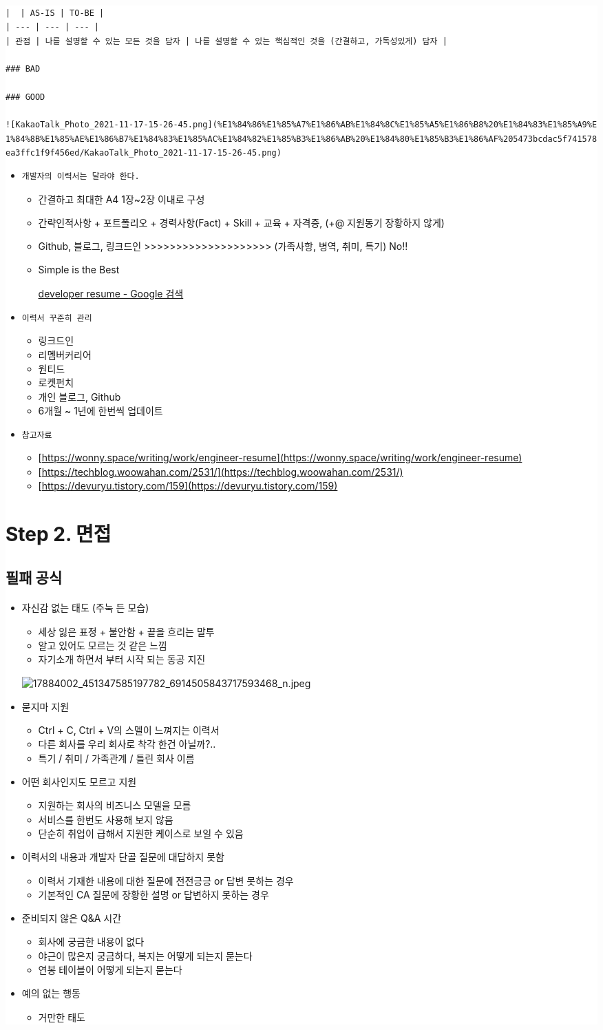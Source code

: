     |  | AS-IS | TO-BE |
    | --- | --- | --- |
    | 관점 | 나를 설명할 수 있는 모든 것을 담자 | 나를 설명할 수 있는 핵심적인 것을 (간결하고, 가독성있게) 담자 |
    
    ### BAD
    
    ### GOOD
    
    ![KakaoTalk_Photo_2021-11-17-15-26-45.png](%E1%84%86%E1%85%A7%E1%86%AB%E1%84%8C%E1%85%A5%E1%86%B8%20%E1%84%83%E1%85%A9%E1%84%8B%E1%85%AE%E1%86%B7%E1%84%83%E1%85%AC%E1%84%82%E1%85%B3%E1%86%AB%20%E1%84%80%E1%85%B3%E1%86%AF%205473bcdac5f741578ea3ffc1f9f456ed/KakaoTalk_Photo_2021-11-17-15-26-45.png)
    
- `개발자의 이력서는 달라야 한다.`
    - 간결하고 최대한 A4 1장~2장 이내로 구성
    - 간략인적사항 + 포트폴리오 + 경력사항(Fact) + Skill + 교육 + 자격증, (+@ 지원동기 장황하지 않게)
    - Github, 블로그, 링크드인 >>>>>>>>>>>>>>>>>>>> (가족사항, 병역, 취미, 특기) No!!
    - Simple is the Best
        
        [developer resume - Google 검색](https://www.google.com/search?q=developer+resume&tbm=isch&ved=2ahUKEwj4uNuIoZP0AhWC6mEKHTazBRgQ2-cCegQIABAA&oq=developer+resume&gs_lcp=CgNpbWcQAzIHCCMQ7wMQJzIECAAQHjIECAAQHjIECAAQHjIECAAQHjIECAAQHjIECAAQHjIECAAQHjIGCAAQBRAeMgYIABAFEB46BggAEAcQHjoICAAQgAQQsQM6BQgAEIAEOgsIABCABBCxAxCDAToKCCMQ7wMQ6gIQJ1DKBVjWH2C6IGgCcAB4AIABjwGIAZ4QkgEEMC4xOJgBAKABAaoBC2d3cy13aXotaW1nsAEKwAEB&sclient=img&ei=JZiOYbiSMYLVhwO25pbAAQ&bih=863&biw=1792&hl=ko)
        
- `이력서 꾸준히 관리`
    - 링크드인
    - 리멤버커리어
    - 원티드
    - 로켓펀치
    - 개인 블로그, Github
    - 6개월 ~ 1년에 한번씩 업데이트
- `참고자료`
    - [https://wonny.space/writing/work/engineer-resume](https://wonny.space/writing/work/engineer-resume)
    - [https://techblog.woowahan.com/2531/](https://techblog.woowahan.com/2531/)
    - [https://devuryu.tistory.com/159](https://devuryu.tistory.com/159)

# Step 2. 면접

## 필패 공식

- 자신감 없는 태도 (주눅 든 모습)
    - 세상 잃은 표정 + 불안함 + 끝을 흐리는 말투
    - 알고 있어도 모르는 것 같은 느낌
    - 자기소개 하면서 부터 시작 되는 동공 지진
    
    ![17884002_451347585197782_6914505843717593468_n.jpeg](%E1%84%86%E1%85%A7%E1%86%AB%E1%84%8C%E1%85%A5%E1%86%B8%20%E1%84%83%E1%85%A9%E1%84%8B%E1%85%AE%E1%86%B7%E1%84%83%E1%85%AC%E1%84%82%E1%85%B3%E1%86%AB%20%E1%84%80%E1%85%B3%E1%86%AF%205473bcdac5f741578ea3ffc1f9f456ed/17884002_451347585197782_6914505843717593468_n.jpeg)
    
- 묻지마 지원
    - Ctrl + C, Ctrl + V의 스멜이 느껴지는 이력서
    - 다른 회사를 우리 회사로 착각 한건 아닐까?..
    - 특기 / 취미 / 가족관계 / 틀린 회사 이름
- 어떤 회사인지도 모르고 지원
    - 지원하는 회사의 비즈니스 모델을 모름
    - 서비스를 한번도 사용해 보지 않음
    - 단순히 취업이 급해서 지원한 케이스로 보일 수 있음
- 이력서의 내용과 개발자 단골 질문에 대답하지 못함
    - 이력서 기재한 내용에 대한 질문에 전전긍긍 or 답변 못하는 경우
    - 기본적인 CA 질문에 장황한 설명 or 답변하지 못하는 경우
- 준비되지 않은 Q&A 시간
    - 회사에 궁금한 내용이 없다
    - 야근이 많은지 궁금하다, 복지는 어떻게 되는지 묻는다
    - 연봉 테이블이 어떻게 되는지 묻는다
- 예의 없는 행동
    - 거만한 태도